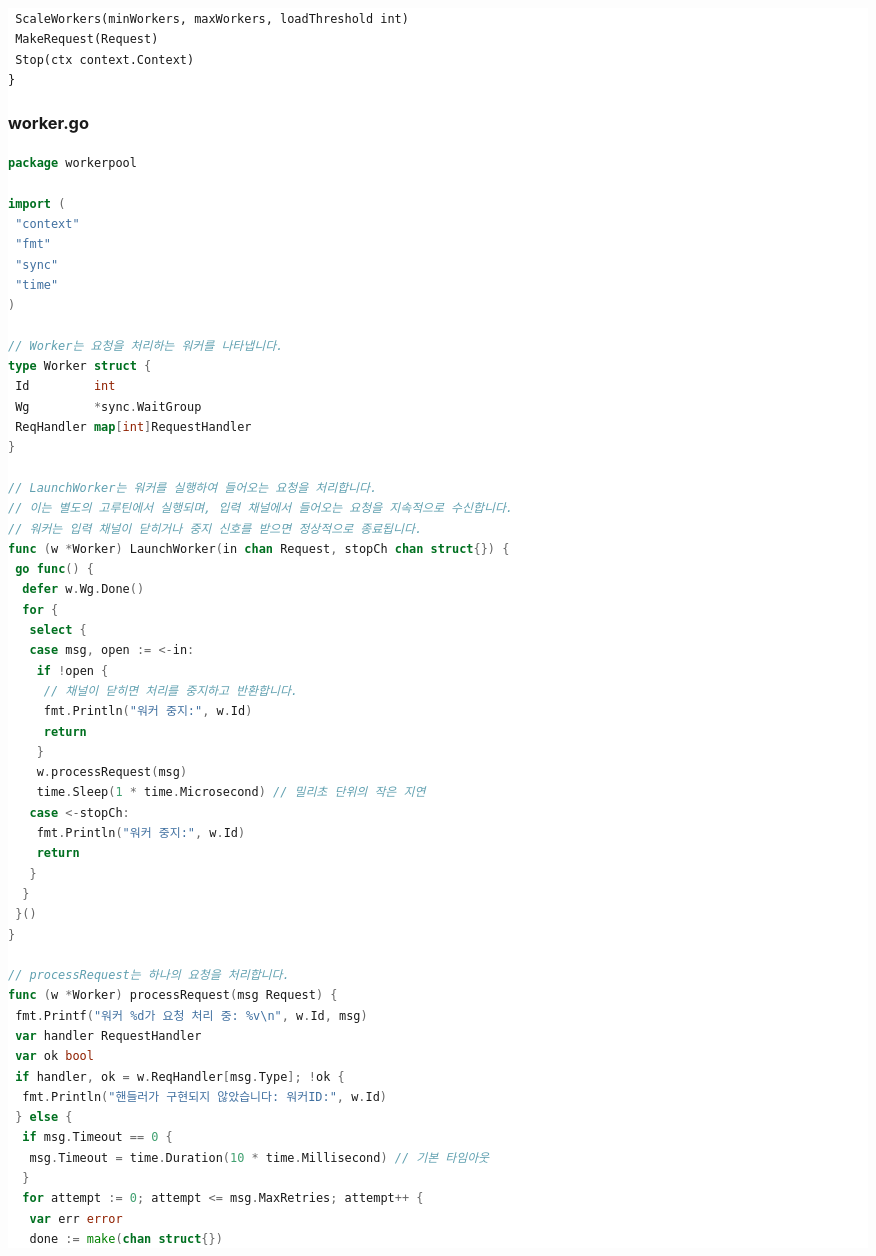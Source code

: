 ````
 ScaleWorkers(minWorkers, maxWorkers, loadThreshold int)
 MakeRequest(Request)
 Stop(ctx context.Context)
}
````

### worker.go

```go
package workerpool

import (
 "context"
 "fmt"
 "sync"
 "time"
)

// Worker는 요청을 처리하는 워커를 나타냅니다.
type Worker struct {
 Id         int
 Wg         *sync.WaitGroup
 ReqHandler map[int]RequestHandler
}

// LaunchWorker는 워커를 실행하여 들어오는 요청을 처리합니다.
// 이는 별도의 고루틴에서 실행되며, 입력 채널에서 들어오는 요청을 지속적으로 수신합니다.
// 워커는 입력 채널이 닫히거나 중지 신호를 받으면 정상적으로 종료됩니다.
func (w *Worker) LaunchWorker(in chan Request, stopCh chan struct{}) {
 go func() {
  defer w.Wg.Done()
  for {
   select {
   case msg, open := <-in:
    if !open {
     // 채널이 닫히면 처리를 중지하고 반환합니다.
     fmt.Println("워커 중지:", w.Id)
     return
    }
    w.processRequest(msg)
    time.Sleep(1 * time.Microsecond) // 밀리초 단위의 작은 지연
   case <-stopCh:
    fmt.Println("워커 중지:", w.Id)
    return
   }
  }
 }()
}

// processRequest는 하나의 요청을 처리합니다.
func (w *Worker) processRequest(msg Request) {
 fmt.Printf("워커 %d가 요청 처리 중: %v\n", w.Id, msg)
 var handler RequestHandler
 var ok bool
 if handler, ok = w.ReqHandler[msg.Type]; !ok {
  fmt.Println("핸들러가 구현되지 않았습니다: 워커ID:", w.Id)
 } else {
  if msg.Timeout == 0 {
   msg.Timeout = time.Duration(10 * time.Millisecond) // 기본 타임아웃
  }
  for attempt := 0; attempt <= msg.MaxRetries; attempt++ {
   var err error
   done := make(chan struct{})
```